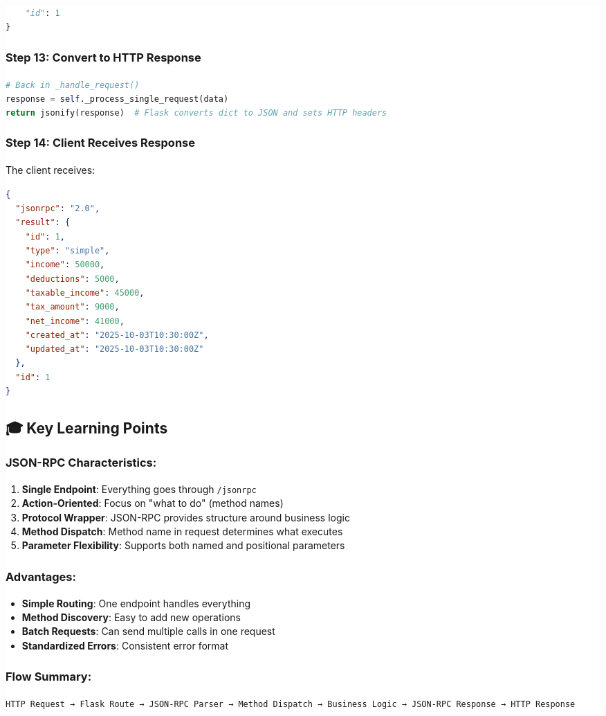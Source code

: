 ```python
    "id": 1
}
```

### Step 13: Convert to HTTP Response
```python
# Back in _handle_request()
response = self._process_single_request(data)
return jsonify(response)  # Flask converts dict to JSON and sets HTTP headers
```

### Step 14: Client Receives Response
The client receives:
```json
{
  "jsonrpc": "2.0",
  "result": {
    "id": 1,
    "type": "simple",
    "income": 50000,
    "deductions": 5000,
    "taxable_income": 45000,
    "tax_amount": 9000,
    "net_income": 41000,
    "created_at": "2025-10-03T10:30:00Z",
    "updated_at": "2025-10-03T10:30:00Z"
  },
  "id": 1
}
```

## 🎓 Key Learning Points

### JSON-RPC Characteristics:
1. **Single Endpoint**: Everything goes through `/jsonrpc`
2. **Action-Oriented**: Focus on "what to do" (method names)
3. **Protocol Wrapper**: JSON-RPC provides structure around business logic
4. **Method Dispatch**: Method name in request determines what executes
5. **Parameter Flexibility**: Supports both named and positional parameters

### Advantages:
- **Simple Routing**: One endpoint handles everything
- **Method Discovery**: Easy to add new operations
- **Batch Requests**: Can send multiple calls in one request
- **Standardized Errors**: Consistent error format

### Flow Summary:
```
HTTP Request → Flask Route → JSON-RPC Parser → Method Dispatch → Business Logic → JSON-RPC Response → HTTP Response
```
